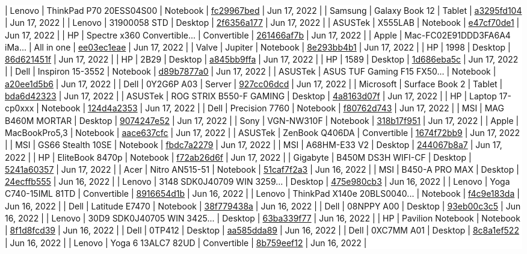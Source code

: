 | Lenovo        | ThinkPad P70 20ESS04S00     | Notebook    | [fc29967bed](https://linux-hardware.org/?probe=fc29967bed) | Jun 17, 2022 |
| Samsung       | Galaxy Book 12              | Tablet      | [a3295fd104](https://linux-hardware.org/?probe=a3295fd104) | Jun 17, 2022 |
| Lenovo        | 31900058 STD                | Desktop     | [2f6356a177](https://linux-hardware.org/?probe=2f6356a177) | Jun 17, 2022 |
| ASUSTek       | X555LAB                     | Notebook    | [e47cf70de1](https://linux-hardware.org/?probe=e47cf70de1) | Jun 17, 2022 |
| HP            | Spectre x360 Convertible... | Convertible | [261466af7b](https://linux-hardware.org/?probe=261466af7b) | Jun 17, 2022 |
| Apple         | Mac-FC02E91DDD3FA6A4 iMa... | All in one  | [ee03ec1eae](https://linux-hardware.org/?probe=ee03ec1eae) | Jun 17, 2022 |
| Valve         | Jupiter                     | Notebook    | [8e293bb4b1](https://linux-hardware.org/?probe=8e293bb4b1) | Jun 17, 2022 |
| HP            | 1998                        | Desktop     | [86d621451f](https://linux-hardware.org/?probe=86d621451f) | Jun 17, 2022 |
| HP            | 2B29                        | Desktop     | [a845bb9ffa](https://linux-hardware.org/?probe=a845bb9ffa) | Jun 17, 2022 |
| HP            | 1589                        | Desktop     | [1d686eba5c](https://linux-hardware.org/?probe=1d686eba5c) | Jun 17, 2022 |
| Dell          | Inspiron 15-3552            | Notebook    | [d89b7877a0](https://linux-hardware.org/?probe=d89b7877a0) | Jun 17, 2022 |
| ASUSTek       | ASUS TUF Gaming F15 FX50... | Notebook    | [a20ee1d5b6](https://linux-hardware.org/?probe=a20ee1d5b6) | Jun 17, 2022 |
| Dell          | 0Y2G6P A03                  | Server      | [927cc06dcd](https://linux-hardware.org/?probe=927cc06dcd) | Jun 17, 2022 |
| Microsoft     | Surface Book 2              | Tablet      | [bda6d42323](https://linux-hardware.org/?probe=bda6d42323) | Jun 17, 2022 |
| ASUSTek       | ROG STRIX B550-F GAMING     | Desktop     | [4a8163d07f](https://linux-hardware.org/?probe=4a8163d07f) | Jun 17, 2022 |
| HP            | Laptop 17-cp0xxx            | Notebook    | [124d4a2353](https://linux-hardware.org/?probe=124d4a2353) | Jun 17, 2022 |
| Dell          | Precision 7760              | Notebook    | [f80762d743](https://linux-hardware.org/?probe=f80762d743) | Jun 17, 2022 |
| MSI           | MAG B460M MORTAR            | Desktop     | [9074247e52](https://linux-hardware.org/?probe=9074247e52) | Jun 17, 2022 |
| Sony          | VGN-NW310F                  | Notebook    | [318b17f951](https://linux-hardware.org/?probe=318b17f951) | Jun 17, 2022 |
| Apple         | MacBookPro5,3               | Notebook    | [aace637cfc](https://linux-hardware.org/?probe=aace637cfc) | Jun 17, 2022 |
| ASUSTek       | ZenBook Q406DA              | Convertible | [1674f72bb9](https://linux-hardware.org/?probe=1674f72bb9) | Jun 17, 2022 |
| MSI           | GS66 Stealth 10SE           | Notebook    | [fbdc7a2279](https://linux-hardware.org/?probe=fbdc7a2279) | Jun 17, 2022 |
| MSI           | A68HM-E33 V2                | Desktop     | [244067b8a7](https://linux-hardware.org/?probe=244067b8a7) | Jun 17, 2022 |
| HP            | EliteBook 8470p             | Notebook    | [f72ab26d6f](https://linux-hardware.org/?probe=f72ab26d6f) | Jun 17, 2022 |
| Gigabyte      | B450M DS3H WIFI-CF          | Desktop     | [5241a60357](https://linux-hardware.org/?probe=5241a60357) | Jun 17, 2022 |
| Acer          | Nitro AN515-51              | Notebook    | [51caf7f2a3](https://linux-hardware.org/?probe=51caf7f2a3) | Jun 16, 2022 |
| MSI           | B450-A PRO MAX              | Desktop     | [24ecffb555](https://linux-hardware.org/?probe=24ecffb555) | Jun 16, 2022 |
| Lenovo        | 3148 SDK0J40709 WIN 3259... | Desktop     | [475e980cb3](https://linux-hardware.org/?probe=475e980cb3) | Jun 16, 2022 |
| Lenovo        | Yoga C740-15IML 81TD        | Convertible | [8916654d1b](https://linux-hardware.org/?probe=8916654d1b) | Jun 16, 2022 |
| Lenovo        | ThinkPad X140e 20BLS0040... | Notebook    | [f4c9e183da](https://linux-hardware.org/?probe=f4c9e183da) | Jun 16, 2022 |
| Dell          | Latitude E7470              | Notebook    | [38f779438a](https://linux-hardware.org/?probe=38f779438a) | Jun 16, 2022 |
| Dell          | 08NPPY A00                  | Desktop     | [93eb00c3c5](https://linux-hardware.org/?probe=93eb00c3c5) | Jun 16, 2022 |
| Lenovo        | 30D9 SDK0J40705 WIN 3425... | Desktop     | [63ba339f77](https://linux-hardware.org/?probe=63ba339f77) | Jun 16, 2022 |
| HP            | Pavilion Notebook           | Notebook    | [8f1d8fcd39](https://linux-hardware.org/?probe=8f1d8fcd39) | Jun 16, 2022 |
| Dell          | 0TP412                      | Desktop     | [aa585dda89](https://linux-hardware.org/?probe=aa585dda89) | Jun 16, 2022 |
| Dell          | 0XC7MM A01                  | Desktop     | [8c8a1ef522](https://linux-hardware.org/?probe=8c8a1ef522) | Jun 16, 2022 |
| Lenovo        | Yoga 6 13ALC7 82UD          | Convertible | [8b759eef12](https://linux-hardware.org/?probe=8b759eef12) | Jun 16, 2022 |